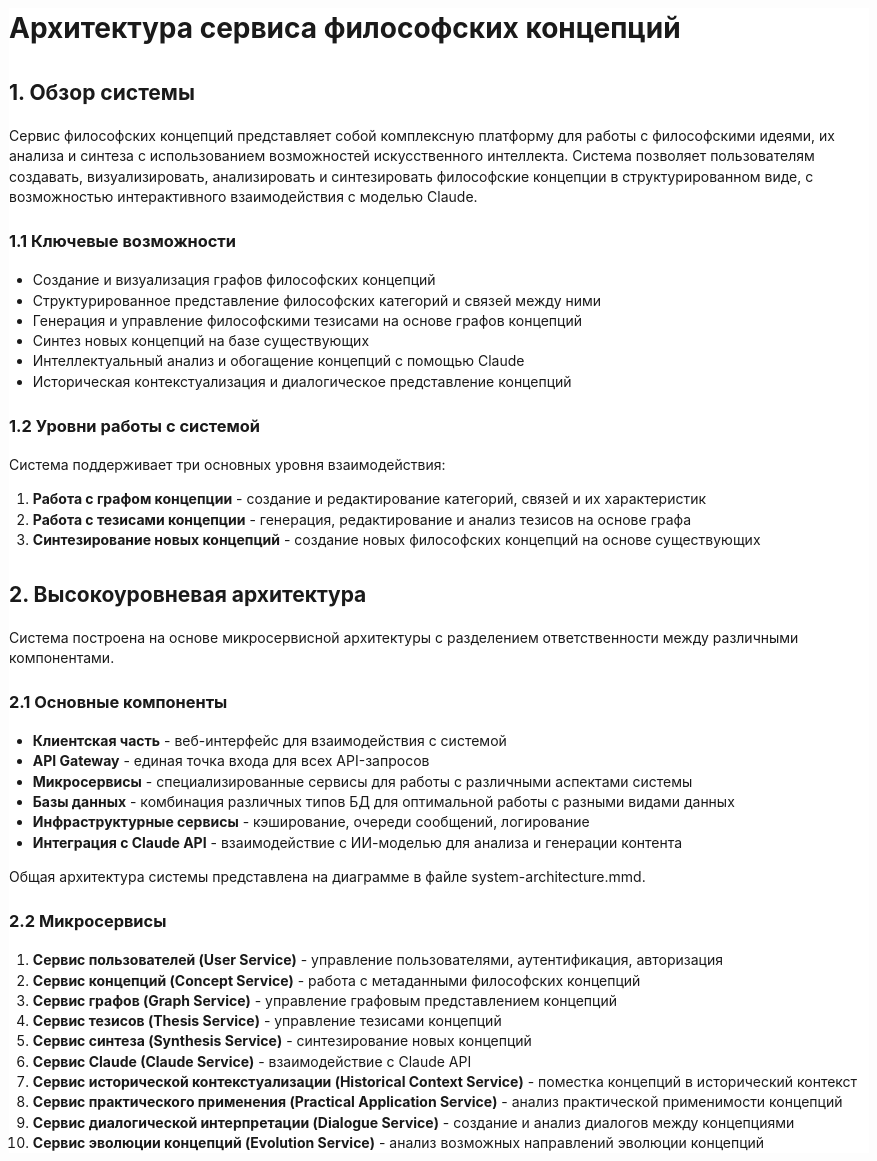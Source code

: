 # Архитектура сервиса философских концепций

## 1. Обзор системы

Сервис философских концепций представляет собой комплексную платформу для работы с философскими идеями, их анализа и синтеза с использованием возможностей искусственного интеллекта. Система позволяет пользователям создавать, визуализировать, анализировать и синтезировать философские концепции в структурированном виде, с возможностью интерактивного взаимодействия с моделью Claude.

### 1.1 Ключевые возможности

- Создание и визуализация графов философских концепций
- Структурированное представление философских категорий и связей между ними
- Генерация и управление философскими тезисами на основе графов концепций
- Синтез новых концепций на базе существующих
- Интеллектуальный анализ и обогащение концепций с помощью Claude
- Историческая контекстуализация и диалогическое представление концепций

### 1.2 Уровни работы с системой

Система поддерживает три основных уровня взаимодействия:
1. **Работа с графом концепции** - создание и редактирование категорий, связей и их характеристик
2. **Работа с тезисами концепции** - генерация, редактирование и анализ тезисов на основе графа
3. **Синтезирование новых концепций** - создание новых философских концепций на основе существующих

## 2. Высокоуровневая архитектура

Система построена на основе микросервисной архитектуры с разделением ответственности между различными компонентами.

### 2.1 Основные компоненты

- **Клиентская часть** - веб-интерфейс для взаимодействия с системой
- **API Gateway** - единая точка входа для всех API-запросов
- **Микросервисы** - специализированные сервисы для работы с различными аспектами системы
- **Базы данных** - комбинация различных типов БД для оптимальной работы с разными видами данных
- **Инфраструктурные сервисы** - кэширование, очереди сообщений, логирование
- **Интеграция с Claude API** - взаимодействие с ИИ-моделью для анализа и генерации контента

Общая архитектура системы представлена на диаграмме в файле system-architecture.mmd.

### 2.2 Микросервисы

1. **Сервис пользователей (User Service)** - управление пользователями, аутентификация, авторизация
2. **Сервис концепций (Concept Service)** - работа с метаданными философских концепций
3. **Сервис графов (Graph Service)** - управление графовым представлением концепций
4. **Сервис тезисов (Thesis Service)** - управление тезисами концепций
5. **Сервис синтеза (Synthesis Service)** - синтезирование новых концепций
6. **Сервис Claude (Claude Service)** - взаимодействие с Claude API
7. **Сервис исторической контекстуализации (Historical Context Service)** - поместка концепций в исторический контекст
8. **Сервис практического применения (Practical Application Service)** - анализ практической применимости концепций
9. **Сервис диалогической интерпретации (Dialogue Service)** - создание и анализ диалогов между концепциями
10. **Сервис эволюции концепций (Evolution Service)** - анализ возможных направлений эволюции концепций
